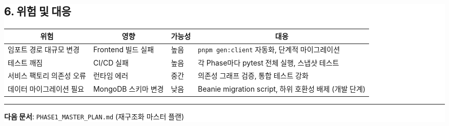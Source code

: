 
## 6. 위험 및 대응

| 위험                      | 영향                | 가능성 | 대응                                                  |
| ------------------------- | ------------------- | ------ | ----------------------------------------------------- |
| 임포트 경로 대규모 변경   | Frontend 빌드 실패  | 높음   | `pnpm gen:client` 자동화, 단계적 마이그레이션         |
| 테스트 깨짐               | CI/CD 실패          | 높음   | 각 Phase마다 pytest 전체 실행, 스냅샷 테스트          |
| 서비스 팩토리 의존성 오류 | 런타임 에러         | 중간   | 의존성 그래프 검증, 통합 테스트 강화                  |
| 데이터 마이그레이션 필요  | MongoDB 스키마 변경 | 낮음   | Beanie migration script, 하위 호환성 배제 (개발 단계) |

---

**다음 문서**: `PHASE1_MASTER_PLAN.md` (재구조화 마스터 플랜)
